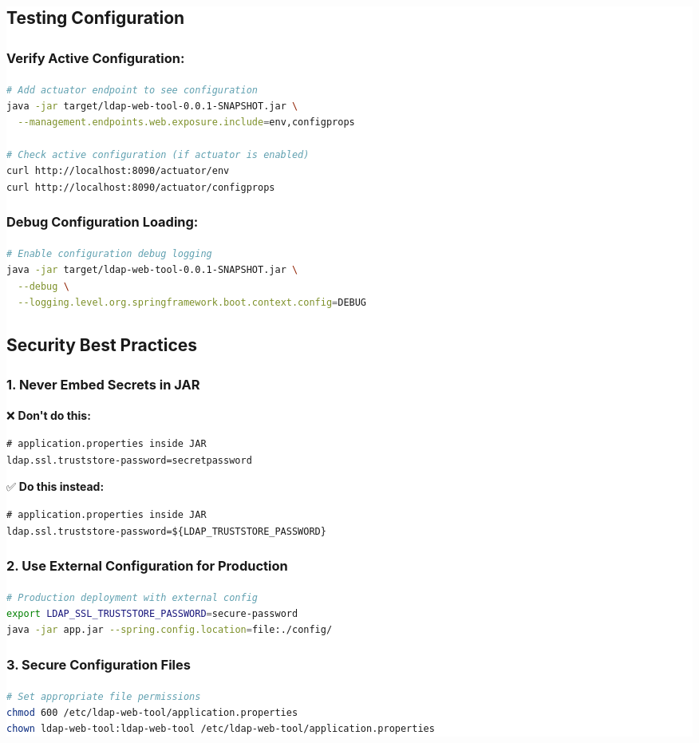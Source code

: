 ```
```

## Testing Configuration

### Verify Active Configuration:
```bash
# Add actuator endpoint to see configuration
java -jar target/ldap-web-tool-0.0.1-SNAPSHOT.jar \
  --management.endpoints.web.exposure.include=env,configprops

# Check active configuration (if actuator is enabled)
curl http://localhost:8090/actuator/env
curl http://localhost:8090/actuator/configprops
```

### Debug Configuration Loading:
```bash
# Enable configuration debug logging
java -jar target/ldap-web-tool-0.0.1-SNAPSHOT.jar \
  --debug \
  --logging.level.org.springframework.boot.context.config=DEBUG
```

## Security Best Practices

### 1. Never Embed Secrets in JAR
❌ **Don't do this:**
```properties
# application.properties inside JAR
ldap.ssl.truststore-password=secretpassword
```

✅ **Do this instead:**
```properties
# application.properties inside JAR
ldap.ssl.truststore-password=${LDAP_TRUSTSTORE_PASSWORD}
```

### 2. Use External Configuration for Production
```bash
# Production deployment with external config
export LDAP_SSL_TRUSTSTORE_PASSWORD=secure-password
java -jar app.jar --spring.config.location=file:./config/
```

### 3. Secure Configuration Files
```bash
# Set appropriate file permissions
chmod 600 /etc/ldap-web-tool/application.properties
chown ldap-web-tool:ldap-web-tool /etc/ldap-web-tool/application.properties
```
